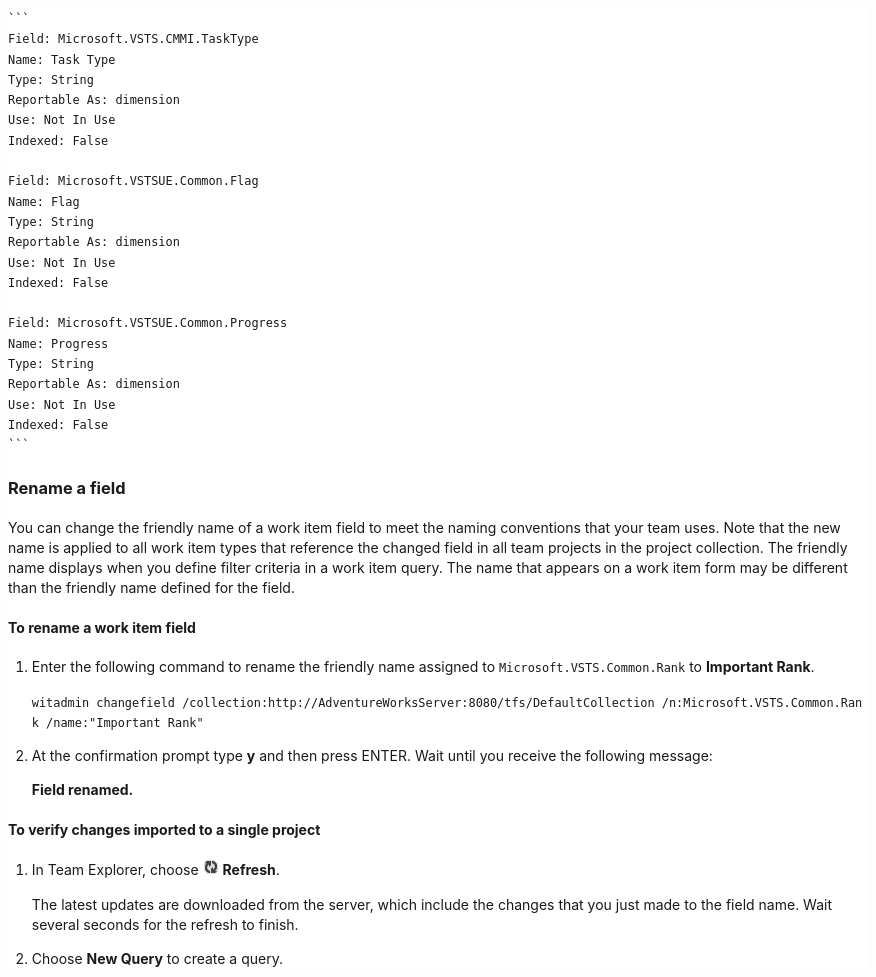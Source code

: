     ```  
    Field: Microsoft.VSTS.CMMI.TaskType  
    Name: Task Type  
    Type: String  
    Reportable As: dimension  
    Use: Not In Use  
    Indexed: False  
  
    Field: Microsoft.VSTSUE.Common.Flag  
    Name: Flag  
    Type: String  
    Reportable As: dimension  
    Use: Not In Use  
    Indexed: False  
  
    Field: Microsoft.VSTSUE.Common.Progress  
    Name: Progress  
    Type: String  
    Reportable As: dimension  
    Use: Not In Use  
    Indexed: False  
    ```  
  
### Rename a field  
 You can change the friendly name of a work item field to meet the naming conventions that your team uses. Note that the new name is applied to all work item types that reference the changed field in all team projects in the project collection. The friendly name displays when you define filter criteria in a work item query. The name that appears on a work item form may be different than the friendly name defined for the field.  
  
#### To rename a work item field  
  
1.  Enter the following command to rename the friendly name assigned to `Microsoft.VSTS.Common.Rank` to **Important Rank**.  
  
    ```  
    witadmin changefield /collection:http://AdventureWorksServer:8080/tfs/DefaultCollection /n:Microsoft.VSTS.Common.Rank /name:"Important Rank"  
    ```  
  
2.  At the confirmation prompt type **y** and then press ENTER. Wait until you receive the following message:  
  
     **Field renamed.**  
  
#### To verify changes imported to a single project  
  
1.  In Team Explorer, choose ![Refresh](_img/icon_refreshnode.png "Icon_refreshNode") **Refresh**.  
  
     The latest updates are downloaded from the server, which include the changes that you just made to the field name. Wait several seconds for the refresh to finish.  
  
2.  Choose **New Query** to create a query.  
  